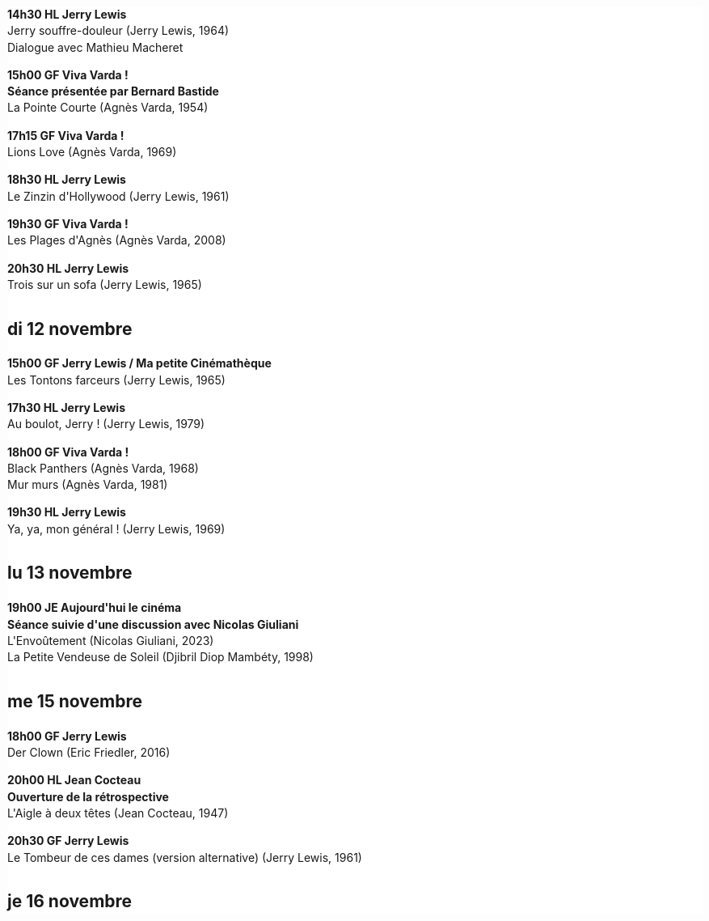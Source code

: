 **14h30 HL Jerry Lewis**  
Jerry souffre-douleur (Jerry Lewis, 1964)  
Dialogue avec Mathieu Macheret

**15h00 GF Viva Varda !**  
**Séance présentée par Bernard Bastide**  
La Pointe Courte (Agnès Varda, 1954)

**17h15 GF Viva Varda !**  
Lions Love (Agnès Varda, 1969)

**18h30 HL Jerry Lewis**  
Le Zinzin d'Hollywood (Jerry Lewis, 1961)

**19h30 GF Viva Varda !**  
Les Plages d'Agnès (Agnès Varda, 2008)

**20h30 HL Jerry Lewis**  
Trois sur un sofa (Jerry Lewis, 1965)

## di 12 novembre

**15h00 GF Jerry Lewis / Ma petite Cinémathèque**  
Les Tontons farceurs (Jerry Lewis, 1965)

**17h30 HL Jerry Lewis**  
Au boulot, Jerry ! (Jerry Lewis, 1979)

**18h00 GF Viva Varda !**  
Black Panthers (Agnès Varda, 1968)  
Mur murs (Agnès Varda, 1981)

**19h30 HL Jerry Lewis**  
Ya, ya, mon général ! (Jerry Lewis, 1969)

## lu 13 novembre

**19h00 JE Aujourd'hui le cinéma**  
**Séance suivie d'une discussion avec Nicolas Giuliani**  
L'Envoûtement (Nicolas Giuliani, 2023)  
La Petite Vendeuse de Soleil (Djibril Diop Mambéty, 1998)

## me 15 novembre

**18h00 GF Jerry Lewis**  
Der Clown (Eric Friedler, 2016)

**20h00 HL Jean Cocteau**  
**Ouverture de la rétrospective**  
L'Aigle à deux têtes (Jean Cocteau, 1947)

**20h30 GF Jerry Lewis**  
Le Tombeur de ces dames (version alternative) (Jerry Lewis, 1961)

## je 16 novembre
